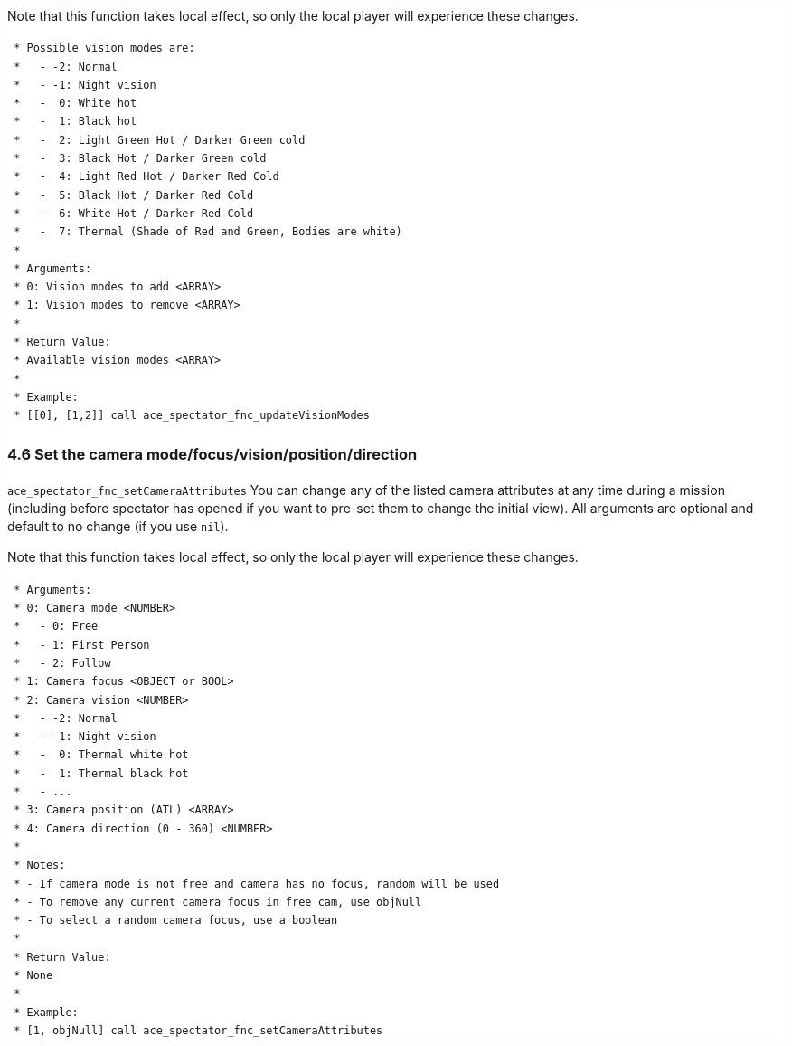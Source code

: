 Note that this function takes local effect, so only the local player will experience these changes.

```sqf
 * Possible vision modes are:
 *   - -2: Normal
 *   - -1: Night vision
 *   -  0: White hot
 *   -  1: Black hot
 *   -  2: Light Green Hot / Darker Green cold
 *   -  3: Black Hot / Darker Green cold
 *   -  4: Light Red Hot / Darker Red Cold
 *   -  5: Black Hot / Darker Red Cold
 *   -  6: White Hot / Darker Red Cold
 *   -  7: Thermal (Shade of Red and Green, Bodies are white)
 *
 * Arguments:
 * 0: Vision modes to add <ARRAY>
 * 1: Vision modes to remove <ARRAY>
 *
 * Return Value:
 * Available vision modes <ARRAY>
 *
 * Example:
 * [[0], [1,2]] call ace_spectator_fnc_updateVisionModes
 ```

### 4.6 Set the camera mode/focus/vision/position/direction

`ace_spectator_fnc_setCameraAttributes`
You can change any of the listed camera attributes at any time during a mission (including before spectator has opened if you want to pre-set them to change the initial view). All arguments are optional and default to no change (if you use `nil`).

Note that this function takes local effect, so only the local player will experience these changes.

```sqf
 * Arguments:
 * 0: Camera mode <NUMBER>
 *   - 0: Free
 *   - 1: First Person
 *   - 2: Follow
 * 1: Camera focus <OBJECT or BOOL>
 * 2: Camera vision <NUMBER>
 *   - -2: Normal
 *   - -1: Night vision
 *   -  0: Thermal white hot
 *   -  1: Thermal black hot
 *   - ...
 * 3: Camera position (ATL) <ARRAY>
 * 4: Camera direction (0 - 360) <NUMBER>
 *
 * Notes:
 * - If camera mode is not free and camera has no focus, random will be used
 * - To remove any current camera focus in free cam, use objNull
 * - To select a random camera focus, use a boolean
 *
 * Return Value:
 * None
 *
 * Example:
 * [1, objNull] call ace_spectator_fnc_setCameraAttributes
 ```
